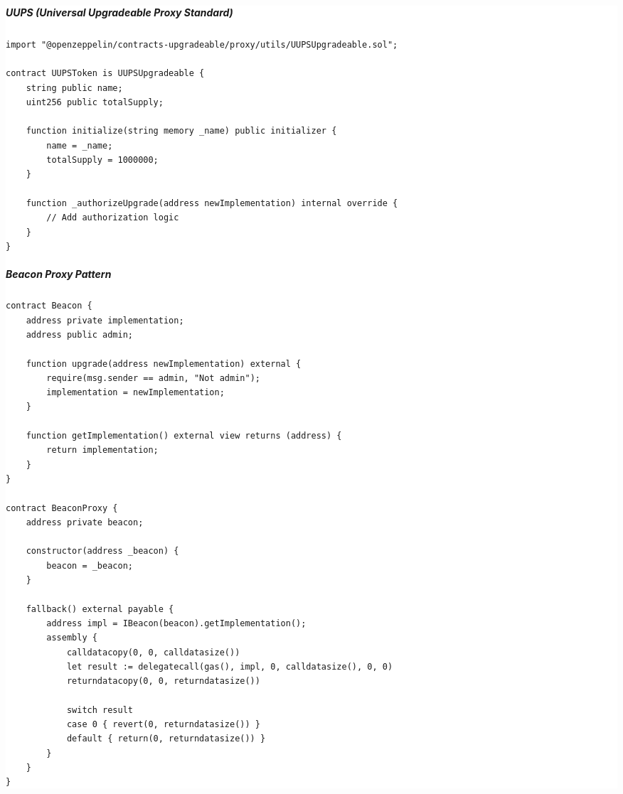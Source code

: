 ##### UUPS (Universal Upgradeable Proxy Standard)
```solidity
import "@openzeppelin/contracts-upgradeable/proxy/utils/UUPSUpgradeable.sol";

contract UUPSToken is UUPSUpgradeable {
    string public name;
    uint256 public totalSupply;
    
    function initialize(string memory _name) public initializer {
        name = _name;
        totalSupply = 1000000;
    }
    
    function _authorizeUpgrade(address newImplementation) internal override {
        // Add authorization logic
    }
}
```

##### Beacon Proxy Pattern
```solidity
contract Beacon {
    address private implementation;
    address public admin;
    
    function upgrade(address newImplementation) external {
        require(msg.sender == admin, "Not admin");
        implementation = newImplementation;
    }
    
    function getImplementation() external view returns (address) {
        return implementation;
    }
}

contract BeaconProxy {
    address private beacon;
    
    constructor(address _beacon) {
        beacon = _beacon;
    }
    
    fallback() external payable {
        address impl = IBeacon(beacon).getImplementation();
        assembly {
            calldatacopy(0, 0, calldatasize())
            let result := delegatecall(gas(), impl, 0, calldatasize(), 0, 0)
            returndatacopy(0, 0, returndatasize())
            
            switch result
            case 0 { revert(0, returndatasize()) }
            default { return(0, returndatasize()) }
        }
    }
}
```
